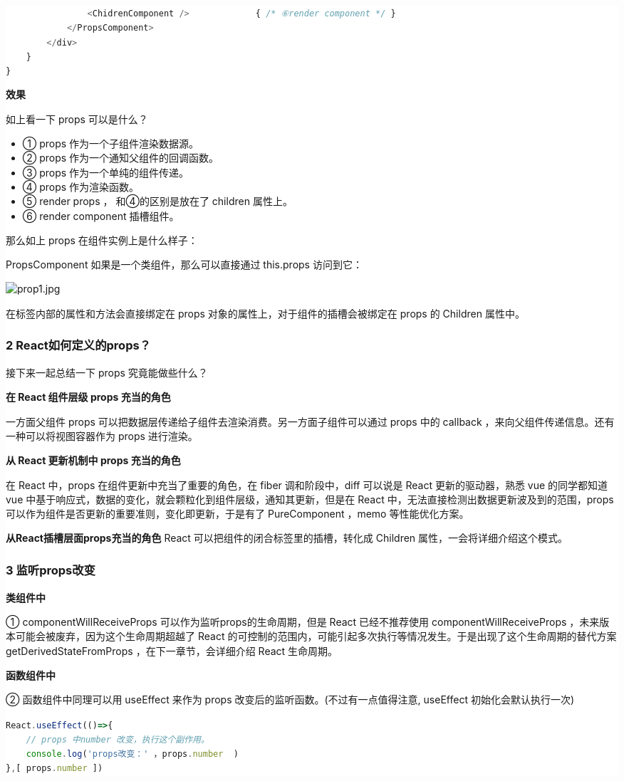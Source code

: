 ```js
                <ChidrenComponent />             { /* ⑥render component */ }
            </PropsComponent>
        </div>
    }
}
```
**效果**

如上看一下 props 可以是什么？

* ① props 作为一个子组件渲染数据源。
* ② props 作为一个通知父组件的回调函数。
* ③ props 作为一个单纯的组件传递。
* ④ props 作为渲染函数。
* ⑤ render props ， 和④的区别是放在了 children 属性上。
* ⑥ render component 插槽组件。

那么如上 props 在组件实例上是什么样子：

PropsComponent 如果是一个类组件，那么可以直接通过 this.props 访问到它：


![prop1.jpg](https://p6-juejin.byteimg.com/tos-cn-i-k3u1fbpfcp/ebdf41b5a514461da1c30342db1d8fce~tplv-k3u1fbpfcp-watermark.image)

在标签内部的属性和方法会直接绑定在 props 对象的属性上，对于组件的插槽会被绑定在 props 的 Children 属性中。

### 2 React如何定义的props？

接下来一起总结一下 props 究竟能做些什么？

**在 React 组件层级 props 充当的角色**

一方面父组件 props 可以把数据层传递给子组件去渲染消费。另一方面子组件可以通过 props 中的 callback ，来向父组件传递信息。还有一种可以将视图容器作为 props 进行渲染。

**从 React 更新机制中 props 充当的角色**

在 React 中，props 在组件更新中充当了重要的角色，在 fiber 调和阶段中，diff 可以说是 React 更新的驱动器，熟悉 vue 的同学都知道 vue 中基于响应式，数据的变化，就会颗粒化到组件层级，通知其更新，但是在 React 中，无法直接检测出数据更新波及到的范围，props 可以作为组件是否更新的重要准则，变化即更新，于是有了 PureComponent ，memo 等性能优化方案。

**从React插槽层面props充当的角色**
React 可以把组件的闭合标签里的插槽，转化成 Children 属性，一会将详细介绍这个模式。


### 3 监听props改变

**类组件中**

① componentWillReceiveProps 可以作为监听props的生命周期，但是 React 已经不推荐使用 componentWillReceiveProps ，未来版本可能会被废弃，因为这个生命周期超越了 React 的可控制的范围内，可能引起多次执行等情况发生。于是出现了这个生命周期的替代方案 getDerivedStateFromProps ，在下一章节，会详细介绍 React 生命周期。

**函数组件中**

② 函数组件中同理可以用 useEffect 来作为 props 改变后的监听函数。(不过有一点值得注意, useEffect 初始化会默认执行一次)

```js
React.useEffect(()=>{
    // props 中number 改变，执行这个副作用。
    console.log('props改变：' ，props.number  )
},[ props.number ])
```
